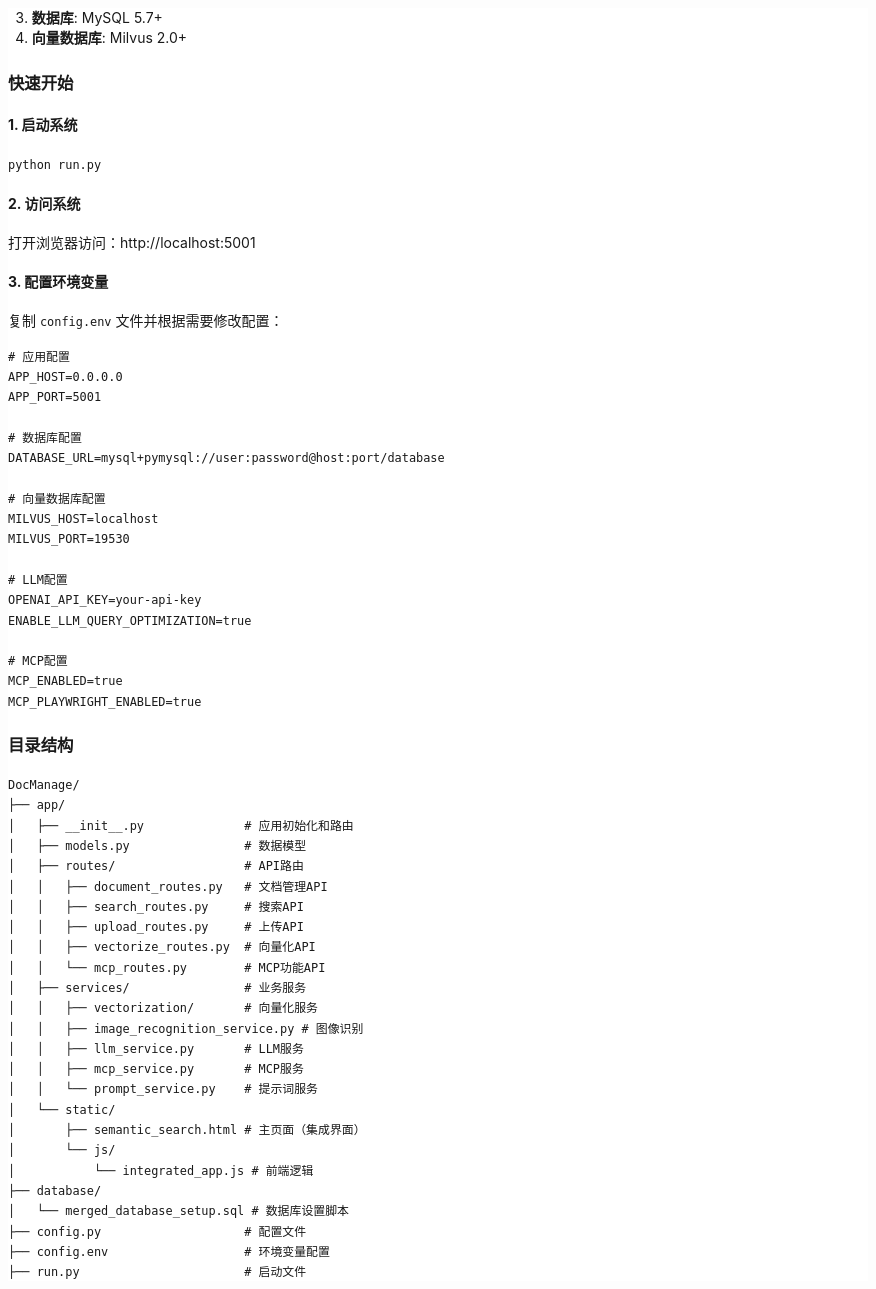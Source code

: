 3. **数据库**: MySQL 5.7+
4. **向量数据库**: Milvus 2.0+

### 快速开始

#### 1. 启动系统
```bash
python run.py
```

#### 2. 访问系统
打开浏览器访问：http://localhost:5001

#### 3. 配置环境变量

复制 `config.env` 文件并根据需要修改配置：

```env
# 应用配置
APP_HOST=0.0.0.0
APP_PORT=5001

# 数据库配置
DATABASE_URL=mysql+pymysql://user:password@host:port/database

# 向量数据库配置
MILVUS_HOST=localhost
MILVUS_PORT=19530

# LLM配置
OPENAI_API_KEY=your-api-key
ENABLE_LLM_QUERY_OPTIMIZATION=true

# MCP配置
MCP_ENABLED=true
MCP_PLAYWRIGHT_ENABLED=true
```

### 目录结构

```
DocManage/
├── app/
│   ├── __init__.py              # 应用初始化和路由
│   ├── models.py                # 数据模型
│   ├── routes/                  # API路由
│   │   ├── document_routes.py   # 文档管理API
│   │   ├── search_routes.py     # 搜索API
│   │   ├── upload_routes.py     # 上传API
│   │   ├── vectorize_routes.py  # 向量化API
│   │   └── mcp_routes.py        # MCP功能API
│   ├── services/                # 业务服务
│   │   ├── vectorization/       # 向量化服务
│   │   ├── image_recognition_service.py # 图像识别
│   │   ├── llm_service.py       # LLM服务
│   │   ├── mcp_service.py       # MCP服务
│   │   └── prompt_service.py    # 提示词服务
│   └── static/
│       ├── semantic_search.html # 主页面（集成界面）
│       └── js/
│           └── integrated_app.js # 前端逻辑
├── database/
│   └── merged_database_setup.sql # 数据库设置脚本
├── config.py                    # 配置文件
├── config.env                   # 环境变量配置
├── run.py                       # 启动文件
```